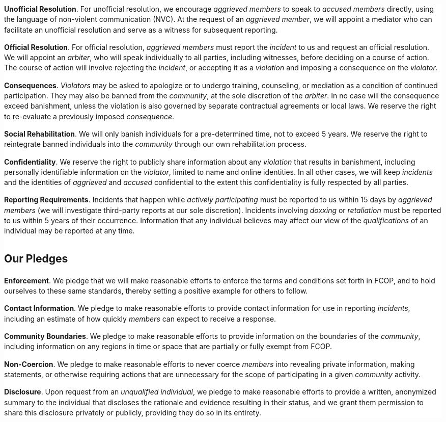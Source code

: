 **Unofficial Resolution**. For unofficial resolution, we encourage _aggrieved members_ to speak to _accused members_ directly, using the language of non-violent communication (NVC). At the request of an _aggrieved member_, we will appoint a mediator who can facilitate an unofficial resolution and serve as a witness for subsequent reporting.

**Official Resolution**. For official resolution, _aggrieved members_ must report the _incident_ to us and request an official resolution. We will appoint an _arbiter_, who will speak individually to all parties, including witnesses, before deciding on a course of action. The course of action will involve rejecting the _incident_, or accepting it as a _violation_ and imposing a consequence on the _violator_.

**Consequences**. _Violators_ may be asked to apologize or to undergo training, counseling, or mediation as a condition of continued participation. They may also be banned from the _community_, at the sole discretion of the _arbiter_. In no case will the consequence exceed banishment, unless the violation is also governed by separate contractual agreements or local laws. We reserve the right to re-evaluate a previously imposed _consequence_.

**Social Rehabilitation**. We will only banish individuals for a pre-determined time, not to exceed 5 years. We reserve the right to reintegrate banned individuals into the _community_ through our own rehabilitation process.

**Confidentiality**. We reserve the right to publicly share information about any _violation_ that results in banishment, including personally identifiable information on the _violator_, limited to name and online identities. In all other cases, we will keep _incidents_ and the identities of _aggrieved_ and _accused_ confidential to the extent this confidentiality is fully respected by all parties.

**Reporting Requirements**. Incidents that happen while _actively participating_ must be reported to us within 15 days by _aggrieved members_ (we will investigate third-party reports at our sole discretion). Incidents involving _doxxing_ or _retaliation_ must be reported to us within 5 years of their occurrence. Information that any individual believes may affect our view of the _qualifications_ of an individual may be reported at any time.

## Our Pledges

**Enforcement**. We pledge that we will make reasonable efforts to enforce the terms and conditions set forth in FCOP, and to hold ourselves to these same standards, thereby setting a positive example for others to follow.

**Contact Information**. We pledge to make reasonable efforts to provide contact information for use in reporting _incidents_, including an estimate of how quickly _members_ can expect to receive a response.

**Community Boundaries**. We pledge to make reasonable efforts to provide information on the boundaries of the _community_, including information on any regions in time or space that are partially or fully exempt from FCOP.

**Non-Coercion**. We pledge to make reasonable efforts to never coerce _members_ into revealing private information, making statements, or otherwise requiring actions that are unnecessary for the scope of participating in a given _community_ activity.

**Disclosure**. Upon request from an _unqualified individual_, we pledge to make reasonable efforts to provide a written, anonymized summary to the individual that discloses the rationale and evidence resulting in their status, and we grant them permission to share this disclosure privately or publicly, providing they do so in its entirety.
